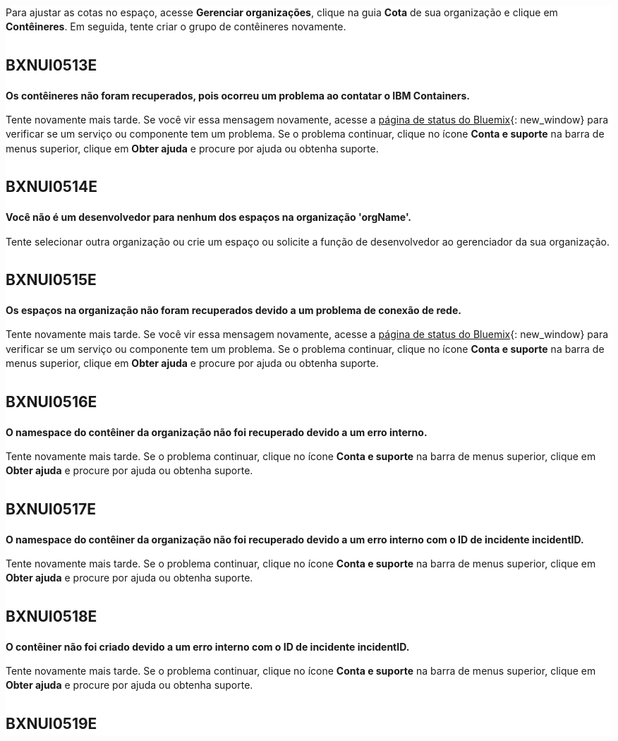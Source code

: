 Para ajustar as cotas no espaço, acesse **Gerenciar organizações**, clique na guia **Cota** de sua organização e clique em **Contêineres**. Em seguida, tente criar o grupo de contêineres novamente.

## BXNUI0513E

**Os contêineres não foram recuperados, pois ocorreu um problema ao contatar o IBM Containers.** 

Tente novamente mais tarde. Se você vir essa mensagem novamente, acesse a [página de status do Bluemix](https://developer.ibm.com/bluemix/support/#status){: new_window} para verificar se um serviço ou componente tem um problema. Se o problema continuar, clique no ícone **Conta e suporte** na barra de menus superior, clique em **Obter ajuda** e procure por ajuda ou obtenha suporte.

## BXNUI0514E 

**Você não é um desenvolvedor para nenhum dos espaços na organização '__orgName__'.**

Tente selecionar outra organização ou crie um espaço ou solicite a função de desenvolvedor ao gerenciador da sua organização.

## BXNUI0515E

**Os espaços na organização não foram recuperados devido a um problema de conexão de rede.**

Tente novamente mais tarde. Se você vir essa mensagem novamente, acesse a [página de status do Bluemix](https://developer.ibm.com/bluemix/support/#status){: new_window} para verificar se um serviço ou componente tem um problema. Se o problema continuar, clique no ícone **Conta e suporte** na barra de menus superior, clique em **Obter ajuda** e procure por ajuda ou obtenha suporte.

## BXNUI0516E

**O namespace do contêiner da organização não foi recuperado devido a um erro interno.** 

Tente novamente mais tarde. Se o problema continuar, clique no ícone **Conta e suporte** na barra de menus superior, clique em **Obter ajuda** e procure por ajuda ou obtenha suporte.

## BXNUI0517E

**O namespace do contêiner da organização não foi recuperado devido a um erro interno com o ID de incidente __incidentID__.** 

Tente novamente mais tarde. Se o problema continuar, clique no ícone **Conta e suporte** na barra de menus superior, clique em **Obter ajuda** e procure por ajuda ou obtenha suporte.

## BXNUI0518E

**O contêiner não foi criado devido a um erro interno com o ID de incidente __incidentID__.**

Tente novamente mais tarde. Se o problema continuar, clique no ícone **Conta e suporte** na barra de menus superior, clique em **Obter ajuda** e procure por ajuda ou obtenha suporte.

## BXNUI0519E
